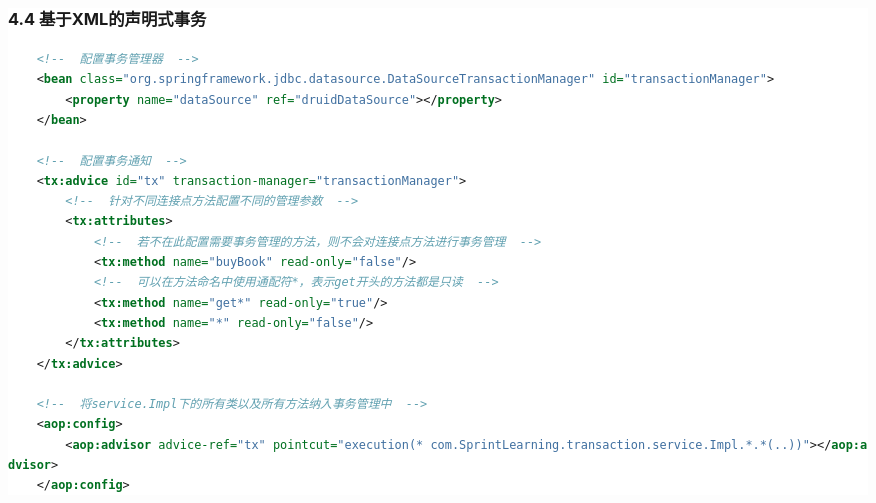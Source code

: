 ### 4.4 基于XML的声明式事务
```xml
    <!--  配置事务管理器  -->
    <bean class="org.springframework.jdbc.datasource.DataSourceTransactionManager" id="transactionManager">
        <property name="dataSource" ref="druidDataSource"></property>
    </bean>

    <!--  配置事务通知  -->
    <tx:advice id="tx" transaction-manager="transactionManager">
        <!--  针对不同连接点方法配置不同的管理参数  -->
        <tx:attributes>
            <!--  若不在此配置需要事务管理的方法，则不会对连接点方法进行事务管理  -->
            <tx:method name="buyBook" read-only="false"/>
            <!--  可以在方法命名中使用通配符*，表示get开头的方法都是只读  -->
            <tx:method name="get*" read-only="true"/>
            <tx:method name="*" read-only="false"/>
        </tx:attributes>
    </tx:advice>
    
    <!--  将service.Impl下的所有类以及所有方法纳入事务管理中  -->
    <aop:config>
        <aop:advisor advice-ref="tx" pointcut="execution(* com.SprintLearning.transaction.service.Impl.*.*(..))"></aop:advisor>
    </aop:config>
```

 
